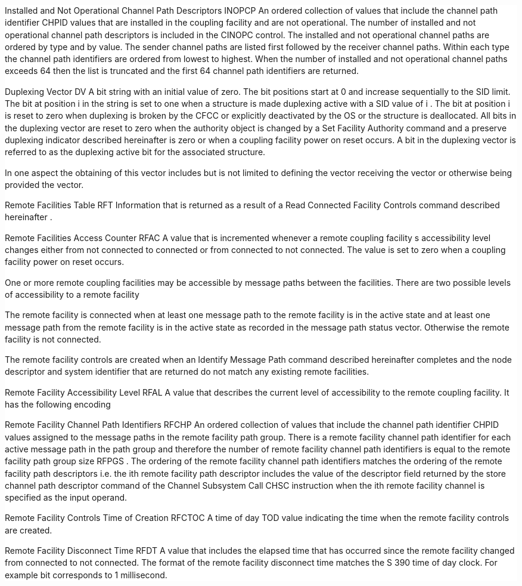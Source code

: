 Installed and Not Operational Channel Path Descriptors INOPCP An ordered collection of values that include the channel path identifier CHPID values that are installed in the coupling facility and are not operational. The number of installed and not operational channel path descriptors is included in the CINOPC control. The installed and not operational channel paths are ordered by type and by value. The sender channel paths are listed first followed by the receiver channel paths. Within each type the channel path identifiers are ordered from lowest to highest. When the number of installed and not operational channel paths exceeds 64 then the list is truncated and the first 64 channel path identifiers are returned.

Duplexing Vector DV A bit string with an initial value of zero. The bit positions start at 0 and increase sequentially to the SID limit. The bit at position i in the string is set to one when a structure is made duplexing active with a SID value of i . The bit at position i is reset to zero when duplexing is broken by the CFCC or explicitly deactivated by the OS or the structure is deallocated. All bits in the duplexing vector are reset to zero when the authority object is changed by a Set Facility Authority command and a preserve duplexing indicator described hereinafter is zero or when a coupling facility power on reset occurs. A bit in the duplexing vector is referred to as the duplexing active bit for the associated structure.

In one aspect the obtaining of this vector includes but is not limited to defining the vector receiving the vector or otherwise being provided the vector.

Remote Facilities Table RFT Information that is returned as a result of a Read Connected Facility Controls command described hereinafter .

Remote Facilities Access Counter RFAC A value that is incremented whenever a remote coupling facility s accessibility level changes either from not connected to connected or from connected to not connected. The value is set to zero when a coupling facility power on reset occurs.

One or more remote coupling facilities may be accessible by message paths between the facilities. There are two possible levels of accessibility to a remote facility 

The remote facility is connected when at least one message path to the remote facility is in the active state and at least one message path from the remote facility is in the active state as recorded in the message path status vector. Otherwise the remote facility is not connected.

The remote facility controls are created when an Identify Message Path command described hereinafter completes and the node descriptor and system identifier that are returned do not match any existing remote facilities.

Remote Facility Accessibility Level RFAL A value that describes the current level of accessibility to the remote coupling facility. It has the following encoding 

Remote Facility Channel Path Identifiers RFCHP An ordered collection of values that include the channel path identifier CHPID values assigned to the message paths in the remote facility path group. There is a remote facility channel path identifier for each active message path in the path group and therefore the number of remote facility channel path identifiers is equal to the remote facility path group size RFPGS . The ordering of the remote facility channel path identifiers matches the ordering of the remote facility path descriptors i.e. the ith remote facility path descriptor includes the value of the descriptor field returned by the store channel path descriptor command of the Channel Subsystem Call CHSC instruction when the ith remote facility channel is specified as the input operand.

Remote Facility Controls Time of Creation RFCTOC A time of day TOD value indicating the time when the remote facility controls are created.

Remote Facility Disconnect Time RFDT A value that includes the elapsed time that has occurred since the remote facility changed from connected to not connected. The format of the remote facility disconnect time matches the S 390 time of day clock. For example bit corresponds to 1 millisecond.
